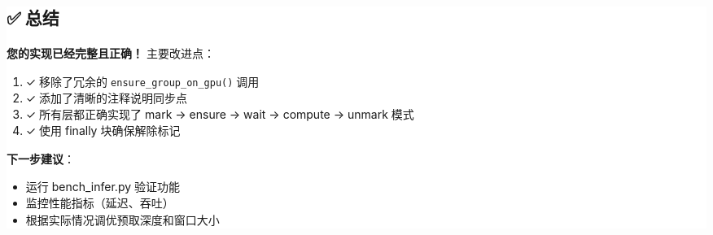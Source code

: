 ## ✅ 总结

**您的实现已经完整且正确！** 主要改进点：

1. ✓ 移除了冗余的 `ensure_group_on_gpu()` 调用
2. ✓ 添加了清晰的注释说明同步点
3. ✓ 所有层都正确实现了 mark → ensure → wait → compute → unmark 模式
4. ✓ 使用 finally 块确保解除标记

**下一步建议**：
- 运行 bench_infer.py 验证功能
- 监控性能指标（延迟、吞吐）
- 根据实际情况调优预取深度和窗口大小
